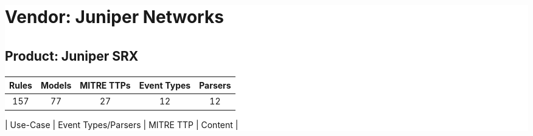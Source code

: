Vendor: Juniper Networks
========================
Product: Juniper SRX
--------------------
| Rules | Models | MITRE TTPs | Event Types | Parsers |
|:-----:|:------:|:----------:|:-----------:|:-------:|
|  157  |   77   |     27     |     12      |   12    |

|                                                  Use-Case                                                  | Event Types/Parsers                                                                                                                                                                                                                                                                                                                                                                                                                                                                                                                                                                                                                                                                                                                                                                                                                                                                                                                                                                                                                                                                                                                                                                                                                                                                                                                                                                                                                                                                                                                                                                                                                                                                                                                                                                                                                                                                                                                                                                                                                                                                                                                                                                                                                                                                                                                                                                                                                                                                                                                                                                                                                                                                                                                                                                                                                                                                                                                                                                                                                                                                                                                                                                                                                                                                                                                                                                                                                                                                                                                                                                                                                                                                                                                                                                                                                                                                                                                                                                                                                                                         | MITRE TTP                                                                                                                                                                                                                                                                                                                     | Content                                                                                                                                         |